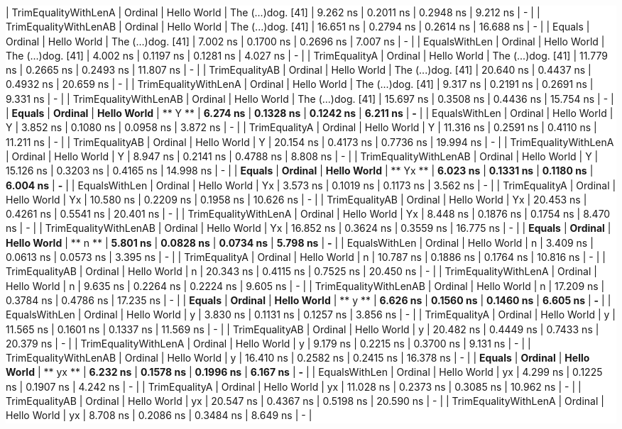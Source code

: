 |  TrimEqualityWithLenA |           Ordinal |          Hello World |  The (...)dog.  [41] |  9.262 ns | 0.2011 ns | 0.2948 ns |  9.212 ns |         - |
| TrimEqualityWithLenAB |           Ordinal |          Hello World |  The (...)dog.  [41] | 16.651 ns | 0.2794 ns | 0.2614 ns | 16.688 ns |         - |
|                Equals |           Ordinal |          Hello World |  The (...)dog.  [41] |  7.002 ns | 0.1700 ns | 0.2696 ns |  7.007 ns |         - |
|         EqualsWithLen |           Ordinal |          Hello World |  The (...)dog.  [41] |  4.002 ns | 0.1197 ns | 0.1281 ns |  4.027 ns |         - |
|         TrimEqualityA |           Ordinal |          Hello World |  The (...)dog.  [41] | 11.779 ns | 0.2665 ns | 0.2493 ns | 11.807 ns |         - |
|        TrimEqualityAB |           Ordinal |          Hello World |  The (...)dog.  [41] | 20.640 ns | 0.4437 ns | 0.4932 ns | 20.659 ns |         - |
|  TrimEqualityWithLenA |           Ordinal |          Hello World |  The (...)dog.  [41] |  9.317 ns | 0.2191 ns | 0.2691 ns |  9.331 ns |         - |
| TrimEqualityWithLenAB |           Ordinal |          Hello World |  The (...)dog.  [41] | 15.697 ns | 0.3508 ns | 0.4436 ns | 15.754 ns |         - |
|                **Equals** |           **Ordinal** |          **Hello World** |                 ** Y  ** |  **6.274 ns** | **0.1328 ns** | **0.1242 ns** |  **6.211 ns** |         **-** |
|         EqualsWithLen |           Ordinal |          Hello World |                  Y   |  3.852 ns | 0.1080 ns | 0.0958 ns |  3.872 ns |         - |
|         TrimEqualityA |           Ordinal |          Hello World |                  Y   | 11.316 ns | 0.2591 ns | 0.4110 ns | 11.211 ns |         - |
|        TrimEqualityAB |           Ordinal |          Hello World |                  Y   | 20.154 ns | 0.4173 ns | 0.7736 ns | 19.994 ns |         - |
|  TrimEqualityWithLenA |           Ordinal |          Hello World |                  Y   |  8.947 ns | 0.2141 ns | 0.4788 ns |  8.808 ns |         - |
| TrimEqualityWithLenAB |           Ordinal |          Hello World |                  Y   | 15.126 ns | 0.3203 ns | 0.4165 ns | 14.998 ns |         - |
|                **Equals** |           **Ordinal** |          **Hello World** |                ** Yx  ** |  **6.023 ns** | **0.1331 ns** | **0.1180 ns** |  **6.004 ns** |         **-** |
|         EqualsWithLen |           Ordinal |          Hello World |                 Yx   |  3.573 ns | 0.1019 ns | 0.1173 ns |  3.562 ns |         - |
|         TrimEqualityA |           Ordinal |          Hello World |                 Yx   | 10.580 ns | 0.2209 ns | 0.1958 ns | 10.626 ns |         - |
|        TrimEqualityAB |           Ordinal |          Hello World |                 Yx   | 20.453 ns | 0.4261 ns | 0.5541 ns | 20.401 ns |         - |
|  TrimEqualityWithLenA |           Ordinal |          Hello World |                 Yx   |  8.448 ns | 0.1876 ns | 0.1754 ns |  8.470 ns |         - |
| TrimEqualityWithLenAB |           Ordinal |          Hello World |                 Yx   | 16.852 ns | 0.3624 ns | 0.3559 ns | 16.775 ns |         - |
|                **Equals** |           **Ordinal** |          **Hello World** |                 ** n  ** |  **5.801 ns** | **0.0828 ns** | **0.0734 ns** |  **5.798 ns** |         **-** |
|         EqualsWithLen |           Ordinal |          Hello World |                  n   |  3.409 ns | 0.0613 ns | 0.0573 ns |  3.395 ns |         - |
|         TrimEqualityA |           Ordinal |          Hello World |                  n   | 10.787 ns | 0.1886 ns | 0.1764 ns | 10.816 ns |         - |
|        TrimEqualityAB |           Ordinal |          Hello World |                  n   | 20.343 ns | 0.4115 ns | 0.7525 ns | 20.450 ns |         - |
|  TrimEqualityWithLenA |           Ordinal |          Hello World |                  n   |  9.635 ns | 0.2264 ns | 0.2224 ns |  9.605 ns |         - |
| TrimEqualityWithLenAB |           Ordinal |          Hello World |                  n   | 17.209 ns | 0.3784 ns | 0.4786 ns | 17.235 ns |         - |
|                **Equals** |           **Ordinal** |          **Hello World** |                 ** y  ** |  **6.626 ns** | **0.1560 ns** | **0.1460 ns** |  **6.605 ns** |         **-** |
|         EqualsWithLen |           Ordinal |          Hello World |                  y   |  3.830 ns | 0.1131 ns | 0.1257 ns |  3.856 ns |         - |
|         TrimEqualityA |           Ordinal |          Hello World |                  y   | 11.565 ns | 0.1601 ns | 0.1337 ns | 11.569 ns |         - |
|        TrimEqualityAB |           Ordinal |          Hello World |                  y   | 20.482 ns | 0.4449 ns | 0.7433 ns | 20.379 ns |         - |
|  TrimEqualityWithLenA |           Ordinal |          Hello World |                  y   |  9.179 ns | 0.2215 ns | 0.3700 ns |  9.131 ns |         - |
| TrimEqualityWithLenAB |           Ordinal |          Hello World |                  y   | 16.410 ns | 0.2582 ns | 0.2415 ns | 16.378 ns |         - |
|                **Equals** |           **Ordinal** |          **Hello World** |                ** yx  ** |  **6.232 ns** | **0.1578 ns** | **0.1996 ns** |  **6.167 ns** |         **-** |
|         EqualsWithLen |           Ordinal |          Hello World |                 yx   |  4.299 ns | 0.1225 ns | 0.1907 ns |  4.242 ns |         - |
|         TrimEqualityA |           Ordinal |          Hello World |                 yx   | 11.028 ns | 0.2373 ns | 0.3085 ns | 10.962 ns |         - |
|        TrimEqualityAB |           Ordinal |          Hello World |                 yx   | 20.547 ns | 0.4367 ns | 0.5198 ns | 20.590 ns |         - |
|  TrimEqualityWithLenA |           Ordinal |          Hello World |                 yx   |  8.708 ns | 0.2086 ns | 0.3484 ns |  8.649 ns |         - |